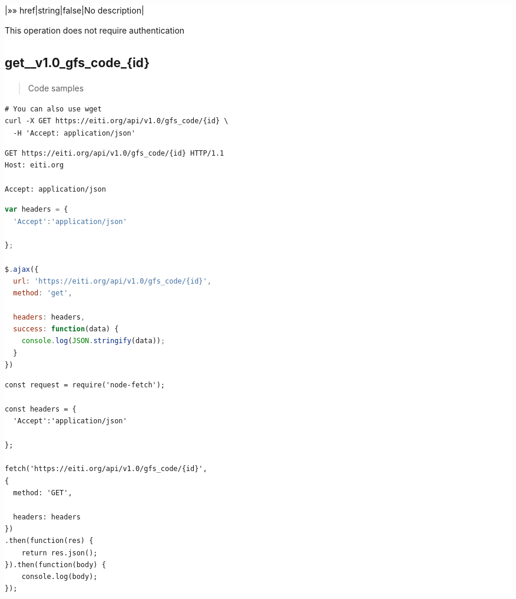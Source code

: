 |»» href|string|false|No description|

<aside class="success">
This operation does not require authentication
</aside>

## get__v1.0_gfs_code_{id}

> Code samples

```shell
# You can also use wget
curl -X GET https://eiti.org/api/v1.0/gfs_code/{id} \
  -H 'Accept: application/json'

```

```http
GET https://eiti.org/api/v1.0/gfs_code/{id} HTTP/1.1
Host: eiti.org

Accept: application/json

```

```javascript
var headers = {
  'Accept':'application/json'

};

$.ajax({
  url: 'https://eiti.org/api/v1.0/gfs_code/{id}',
  method: 'get',

  headers: headers,
  success: function(data) {
    console.log(JSON.stringify(data));
  }
})

```

```javascript--nodejs
const request = require('node-fetch');

const headers = {
  'Accept':'application/json'

};

fetch('https://eiti.org/api/v1.0/gfs_code/{id}',
{
  method: 'GET',

  headers: headers
})
.then(function(res) {
    return res.json();
}).then(function(body) {
    console.log(body);
});

```
